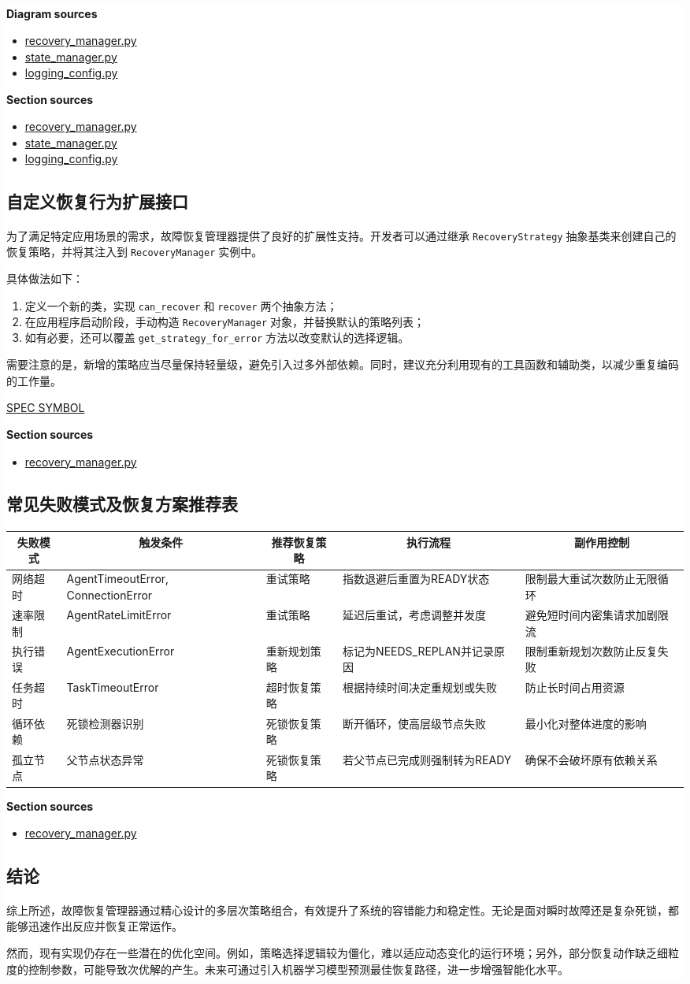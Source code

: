 **Diagram sources**
- [recovery_manager.py](file://src\sentientresearchagent\hierarchical_agent_framework\orchestration\recovery_manager.py#L90-L398)
- [state_manager.py](file://src\sentientresearchagent\hierarchical_agent_framework\graph\state_manager.py#L13-L160)
- [logging_config.py](file://src\sentientresearchagent\core\logging_config.py#L0-L290)

**Section sources**
- [recovery_manager.py](file://src\sentientresearchagent\hierarchical_agent_framework\orchestration\recovery_manager.py#L90-L398)
- [state_manager.py](file://src\sentientresearchagent\hierarchical_agent_framework\graph\state_manager.py#L13-L160)
- [logging_config.py](file://src\sentientresearchagent\core\logging_config.py#L0-L290)

## 自定义恢复行为扩展接口

为了满足特定应用场景的需求，故障恢复管理器提供了良好的扩展性支持。开发者可以通过继承 `RecoveryStrategy` 抽象基类来创建自己的恢复策略，并将其注入到 `RecoveryManager` 实例中。

具体做法如下：
1. 定义一个新的类，实现 `can_recover` 和 `recover` 两个抽象方法；
2. 在应用程序启动阶段，手动构造 `RecoveryManager` 对象，并替换默认的策略列表；
3. 如有必要，还可以覆盖 `get_strategy_for_error` 方法以改变默认的选择逻辑。

需要注意的是，新增的策略应当尽量保持轻量级，避免引入过多外部依赖。同时，建议充分利用现有的工具函数和辅助类，以减少重复编码的工作量。

[SPEC SYMBOL](file://src\sentientresearchagent\hierarchical_agent_framework\orchestration\recovery_manager.py#L52-L58)

**Section sources**
- [recovery_manager.py](file://src\sentientresearchagent\hierarchical_agent_framework\orchestration\recovery_manager.py#L52-L58)

## 常见失败模式及恢复方案推荐表

| 失败模式 | 触发条件 | 推荐恢复策略 | 执行流程 | 副作用控制 |
|--------|---------|------------|---------|----------|
| 网络超时 | AgentTimeoutError, ConnectionError | 重试策略 | 指数退避后重置为READY状态 | 限制最大重试次数防止无限循环 |
| 速率限制 | AgentRateLimitError | 重试策略 | 延迟后重试，考虑调整并发度 | 避免短时间内密集请求加剧限流 |
| 执行错误 | AgentExecutionError | 重新规划策略 | 标记为NEEDS_REPLAN并记录原因 | 限制重新规划次数防止反复失败 |
| 任务超时 | TaskTimeoutError | 超时恢复策略 | 根据持续时间决定重规划或失败 | 防止长时间占用资源 |
| 循环依赖 | 死锁检测器识别 | 死锁恢复策略 | 断开循环，使高层级节点失败 | 最小化对整体进度的影响 |
| 孤立节点 | 父节点状态异常 | 死锁恢复策略 | 若父节点已完成则强制转为READY | 确保不会破坏原有依赖关系 |

**Section sources**
- [recovery_manager.py](file://src\sentientresearchagent\hierarchical_agent_framework\orchestration\recovery_manager.py#L90-L398)

## 结论

综上所述，故障恢复管理器通过精心设计的多层次策略组合，有效提升了系统的容错能力和稳定性。无论是面对瞬时故障还是复杂死锁，都能够迅速作出反应并恢复正常运作。

然而，现有实现仍存在一些潜在的优化空间。例如，策略选择逻辑较为僵化，难以适应动态变化的运行环境；另外，部分恢复动作缺乏细粒度的控制参数，可能导致次优解的产生。未来可通过引入机器学习模型预测最佳恢复路径，进一步增强智能化水平。